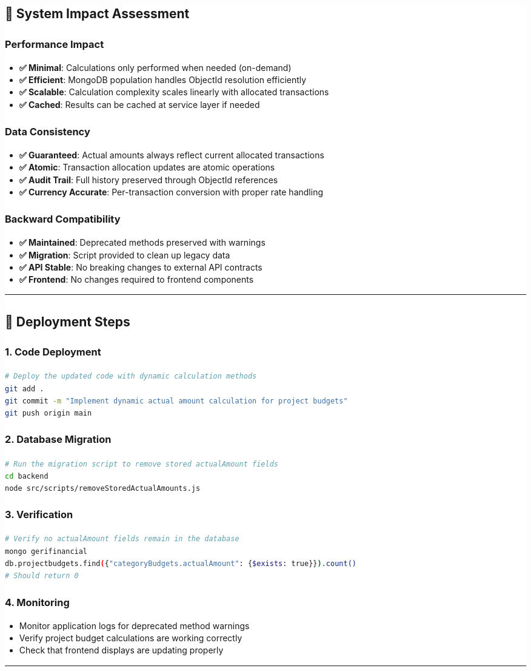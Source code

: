 
## 🎯 **System Impact Assessment**

### **Performance Impact**
- **✅ Minimal**: Calculations only performed when needed (on-demand)
- **✅ Efficient**: MongoDB population handles ObjectId resolution efficiently
- **✅ Scalable**: Calculation complexity scales linearly with allocated transactions
- **✅ Cached**: Results can be cached at service layer if needed

### **Data Consistency**
- **✅ Guaranteed**: Actual amounts always reflect current allocated transactions
- **✅ Atomic**: Transaction allocation updates are atomic operations
- **✅ Audit Trail**: Full history preserved through ObjectId references
- **✅ Currency Accurate**: Per-transaction conversion with proper rate handling

### **Backward Compatibility**
- **✅ Maintained**: Deprecated methods preserved with warnings
- **✅ Migration**: Script provided to clean up legacy data
- **✅ API Stable**: No breaking changes to external API contracts
- **✅ Frontend**: No changes required to frontend components

---

## 🚀 **Deployment Steps**

### **1. Code Deployment**
```bash
# Deploy the updated code with dynamic calculation methods
git add .
git commit -m "Implement dynamic actual amount calculation for project budgets"
git push origin main
```

### **2. Database Migration**
```bash
# Run the migration script to remove stored actualAmount fields
cd backend
node src/scripts/removeStoredActualAmounts.js
```

### **3. Verification**
```bash
# Verify no actualAmount fields remain in the database
mongo gerifinancial
db.projectbudgets.find({"categoryBudgets.actualAmount": {$exists: true}}).count()
# Should return 0
```

### **4. Monitoring**
- Monitor application logs for deprecated method warnings
- Verify project budget calculations are working correctly
- Check that frontend displays are updating properly

---